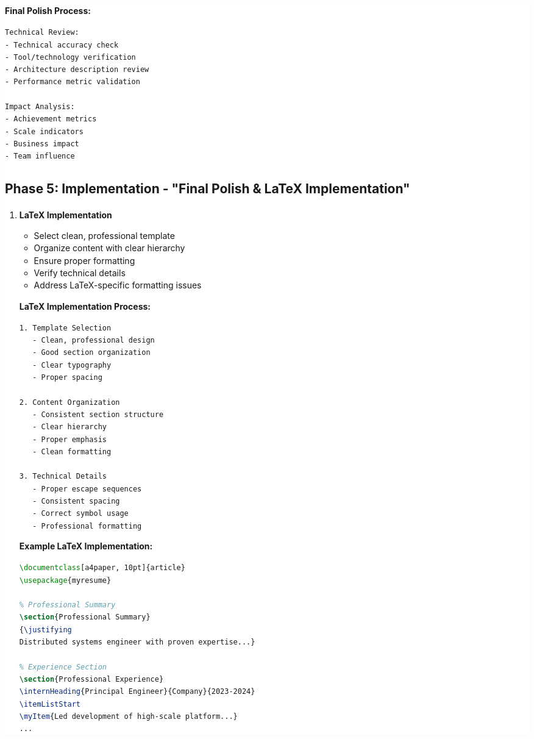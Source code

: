    **Final Polish Process:**
   ```
   Technical Review:
   - Technical accuracy check
   - Tool/technology verification
   - Architecture description review
   - Performance metric validation

   Impact Analysis:
   - Achievement metrics
   - Scale indicators
   - Business impact
   - Team influence
   ```

## Phase 5: Implementation - "Final Polish & LaTeX Implementation"
1. **LaTeX Implementation**
   - Select clean, professional template
   - Organize content with clear hierarchy
   - Ensure proper formatting
   - Verify technical details
   - Address LaTeX-specific formatting issues
   
   **LaTeX Implementation Process:**
   ```
   1. Template Selection
      - Clean, professional design
      - Good section organization
      - Clear typography
      - Proper spacing

   2. Content Organization
      - Consistent section structure
      - Clear hierarchy
      - Proper emphasis
      - Clean formatting

   3. Technical Details
      - Proper escape sequences
      - Consistent spacing
      - Correct symbol usage
      - Professional formatting
   ```
   
   **Example LaTeX Implementation:**
   ```latex
   \documentclass[a4paper, 10pt]{article}
   \usepackage{myresume}

   % Professional Summary
   \section{Professional Summary}
   {\justifying
   Distributed systems engineer with proven expertise...}

   % Experience Section
   \section{Professional Experience}
   \internHeading{Principal Engineer}{Company}{2023-2024}
   \itemListStart
   \myItem{Led development of high-scale platform...}
   ...
   ```
